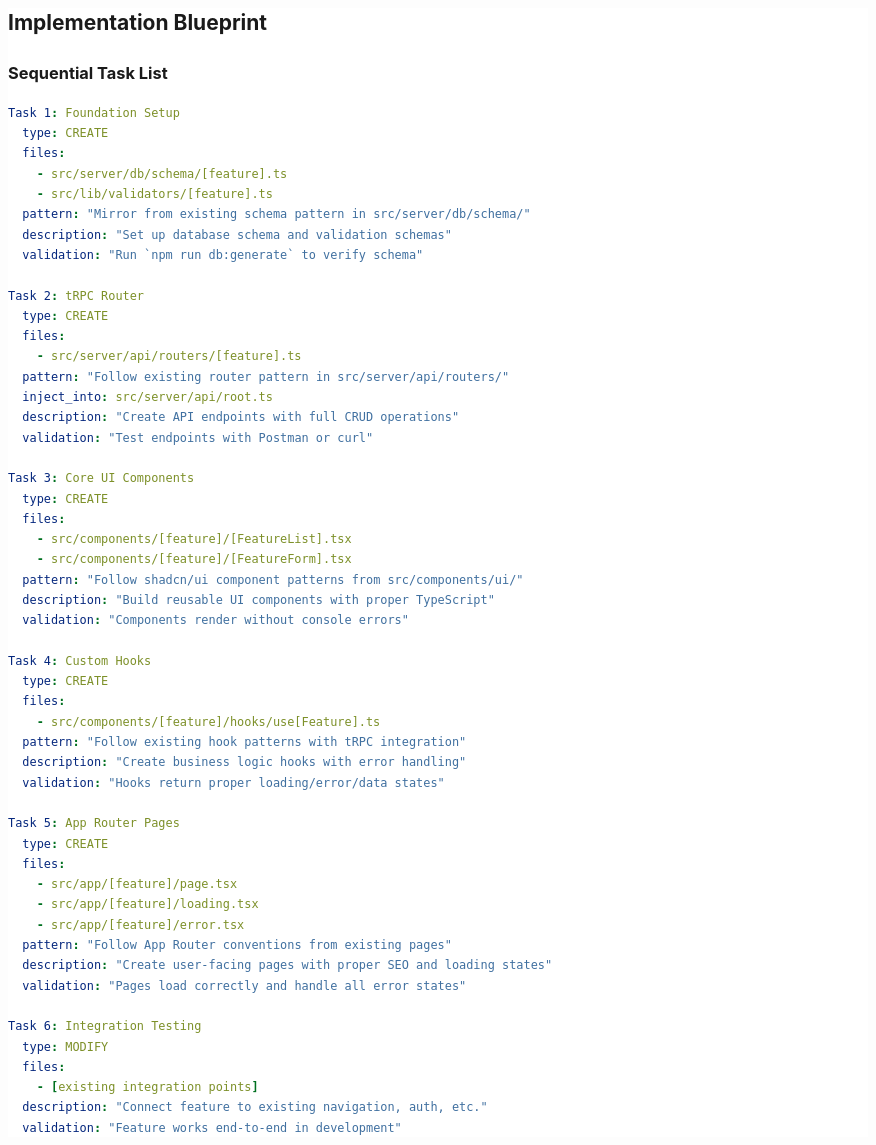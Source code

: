 ## Implementation Blueprint

### Sequential Task List
```yaml
Task 1: Foundation Setup
  type: CREATE
  files:
    - src/server/db/schema/[feature].ts
    - src/lib/validators/[feature].ts
  pattern: "Mirror from existing schema pattern in src/server/db/schema/"
  description: "Set up database schema and validation schemas"
  validation: "Run `npm run db:generate` to verify schema"

Task 2: tRPC Router
  type: CREATE
  files:
    - src/server/api/routers/[feature].ts
  pattern: "Follow existing router pattern in src/server/api/routers/"
  inject_into: src/server/api/root.ts
  description: "Create API endpoints with full CRUD operations"
  validation: "Test endpoints with Postman or curl"

Task 3: Core UI Components
  type: CREATE
  files:
    - src/components/[feature]/[FeatureList].tsx
    - src/components/[feature]/[FeatureForm].tsx
  pattern: "Follow shadcn/ui component patterns from src/components/ui/"
  description: "Build reusable UI components with proper TypeScript"
  validation: "Components render without console errors"

Task 4: Custom Hooks
  type: CREATE
  files:
    - src/components/[feature]/hooks/use[Feature].ts
  pattern: "Follow existing hook patterns with tRPC integration"
  description: "Create business logic hooks with error handling"
  validation: "Hooks return proper loading/error/data states"

Task 5: App Router Pages
  type: CREATE
  files:
    - src/app/[feature]/page.tsx
    - src/app/[feature]/loading.tsx
    - src/app/[feature]/error.tsx
  pattern: "Follow App Router conventions from existing pages"
  description: "Create user-facing pages with proper SEO and loading states"
  validation: "Pages load correctly and handle all error states"

Task 6: Integration Testing
  type: MODIFY
  files:
    - [existing integration points]
  description: "Connect feature to existing navigation, auth, etc."
  validation: "Feature works end-to-end in development"
```
